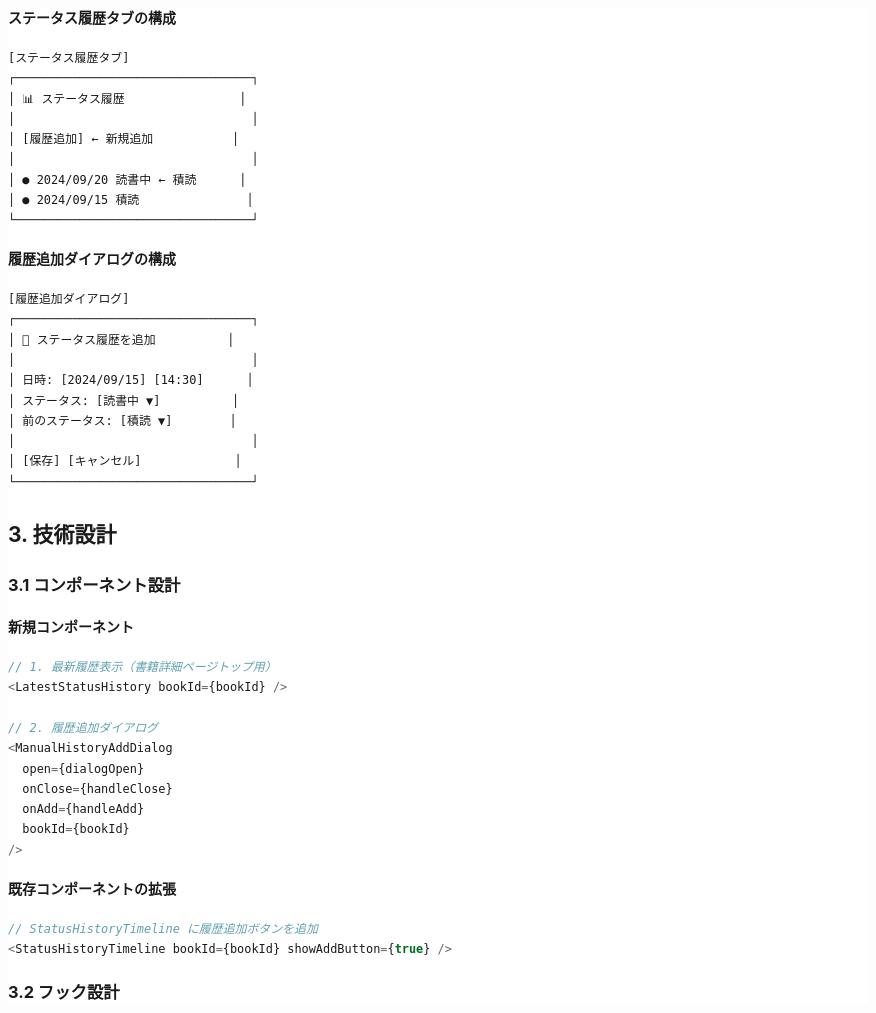 #### ステータス履歴タブの構成
```
[ステータス履歴タブ]
┌─────────────────────────────────┐
│ 📊 ステータス履歴                │
│                                 │
│ [履歴追加] ← 新規追加           │
│                                 │
│ ● 2024/09/20 読書中 ← 積読      │
│ ● 2024/09/15 積読               │
└─────────────────────────────────┘
```

#### 履歴追加ダイアログの構成
```
[履歴追加ダイアログ]
┌─────────────────────────────────┐
│ 📝 ステータス履歴を追加          │
│                                 │
│ 日時: [2024/09/15] [14:30]      │
│ ステータス: [読書中 ▼]          │
│ 前のステータス: [積読 ▼]        │
│                                 │
│ [保存] [キャンセル]             │
└─────────────────────────────────┘
```

## 3. 技術設計

### 3.1 コンポーネント設計

#### 新規コンポーネント
```javascript
// 1. 最新履歴表示（書籍詳細ページトップ用）
<LatestStatusHistory bookId={bookId} />

// 2. 履歴追加ダイアログ
<ManualHistoryAddDialog 
  open={dialogOpen} 
  onClose={handleClose} 
  onAdd={handleAdd} 
  bookId={bookId}
/>
```

#### 既存コンポーネントの拡張
```javascript
// StatusHistoryTimeline に履歴追加ボタンを追加
<StatusHistoryTimeline bookId={bookId} showAddButton={true} />
```

### 3.2 フック設計
